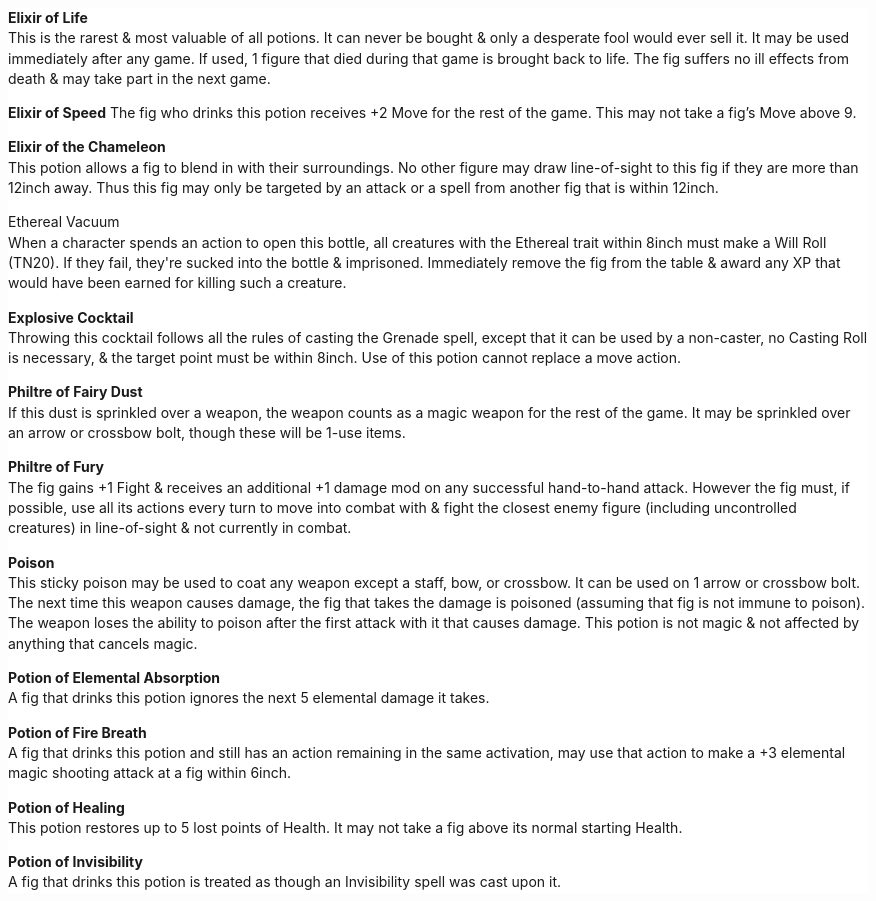 **Elixir of Life**  
This is the rarest & most valuable of all potions. It can never be bought & only a desperate fool would ever sell it. It may be used immediately after any game. If used, 1 figure that died during that game is brought back to life. The fig suffers no ill effects from death & may take part in the next game.

**Elixir of Speed**
The fig who drinks this potion receives +2 Move for the rest of the game. This may not take a fig’s Move above 9.

**Elixir of the Chameleon**  
This potion allows a fig to blend in with their surroundings. No other figure may draw line-of-sight to this fig if they are more than 12inch away. Thus this fig may only be targeted by an attack or a spell from another fig that is within 12inch.

Ethereal Vacuum  
When a character spends an action to open this bottle, all creatures with the Ethereal trait within 8inch must make a Will Roll (TN20). If they fail, they're sucked into the bottle & imprisoned. Immediately remove the fig from the table & award any XP that would have been earned for killing such a creature.

**Explosive Cocktail**  
Throwing this cocktail follows all the rules of casting the Grenade spell, except that it can be used by a non-caster, no Casting Roll is necessary, & the target point must be within 8inch. Use of this potion cannot replace a move action.

**Philtre of Fairy Dust**  
If this dust is sprinkled over a weapon, the weapon counts as a magic weapon for the rest of the game. It may be sprinkled over an arrow or crossbow bolt, though these will be 1-use items.

**Philtre of Fury**  
The fig gains +1 Fight & receives an additional +1 damage mod on any successful hand-to-hand attack. However the fig must, if possible, use all its actions every turn to move into combat with & fight the closest enemy figure (including uncontrolled creatures) in line-of-sight & not currently in combat.

**Poison**  
This sticky poison may be used to coat any weapon except a staff, bow, or crossbow. It can be used on 1 arrow or crossbow bolt. The next time this weapon causes damage, the fig that takes the damage is poisoned (assuming that fig is not immune to poison). The weapon loses the ability to poison after the first attack with it that causes damage. This potion is not magic & not affected by anything that cancels magic.

**Potion of Elemental Absorption**  
A fig that drinks this potion ignores the next 5 elemental damage it takes.

**Potion of Fire Breath**  
A fig that drinks this potion and still has an action remaining in the same activation, may use that action to make a +3 elemental magic shooting attack at a fig within 6inch.  

**Potion of Healing**  
This potion restores up to 5 lost points of Health. It may not take a fig above its normal starting Health.  

**Potion of Invisibility**  
A fig that drinks this potion is treated as though an Invisibility spell was cast upon it.  
